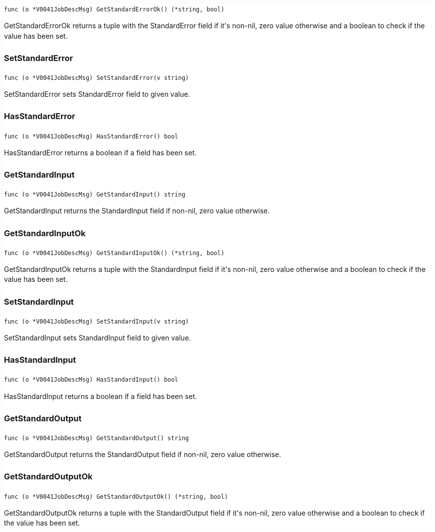 `func (o *V0041JobDescMsg) GetStandardErrorOk() (*string, bool)`

GetStandardErrorOk returns a tuple with the StandardError field if it's non-nil, zero value otherwise
and a boolean to check if the value has been set.

### SetStandardError

`func (o *V0041JobDescMsg) SetStandardError(v string)`

SetStandardError sets StandardError field to given value.

### HasStandardError

`func (o *V0041JobDescMsg) HasStandardError() bool`

HasStandardError returns a boolean if a field has been set.

### GetStandardInput

`func (o *V0041JobDescMsg) GetStandardInput() string`

GetStandardInput returns the StandardInput field if non-nil, zero value otherwise.

### GetStandardInputOk

`func (o *V0041JobDescMsg) GetStandardInputOk() (*string, bool)`

GetStandardInputOk returns a tuple with the StandardInput field if it's non-nil, zero value otherwise
and a boolean to check if the value has been set.

### SetStandardInput

`func (o *V0041JobDescMsg) SetStandardInput(v string)`

SetStandardInput sets StandardInput field to given value.

### HasStandardInput

`func (o *V0041JobDescMsg) HasStandardInput() bool`

HasStandardInput returns a boolean if a field has been set.

### GetStandardOutput

`func (o *V0041JobDescMsg) GetStandardOutput() string`

GetStandardOutput returns the StandardOutput field if non-nil, zero value otherwise.

### GetStandardOutputOk

`func (o *V0041JobDescMsg) GetStandardOutputOk() (*string, bool)`

GetStandardOutputOk returns a tuple with the StandardOutput field if it's non-nil, zero value otherwise
and a boolean to check if the value has been set.

